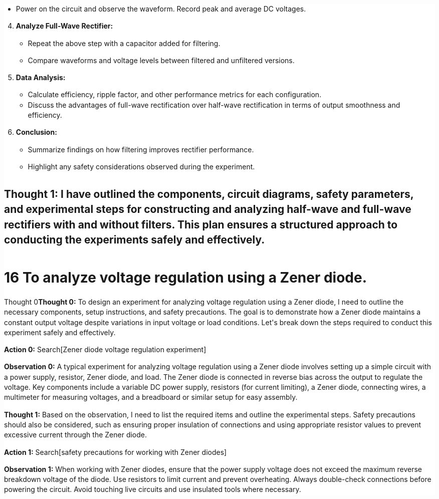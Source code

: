    - Power on the circuit and observe the waveform. Record peak and average DC voltages.



4. **Analyze Full-Wave Rectifier:**
   - Repeat the above step with a capacitor added for filtering.

   - Compare waveforms and voltage levels between filtered and unfiltered versions.



5. **Data Analysis:**

   - Calculate efficiency, ripple factor, and other performance metrics for each configuration.
   - Discuss the advantages of full-wave rectification over half-wave rectification in terms of output smoothness and efficiency.



6. **Conclusion:**
   - Summarize findings on how filtering improves rectifier performance.

   - Highlight any safety considerations observed during the experiment.



**Thought 1:** I have outlined the components, circuit diagrams, safety parameters, and experimental steps for constructing and analyzing half-wave and full-wave rectifiers with and without filters. This plan ensures a structured approach to conducting the experiments safely and effectively.
---
# 16 To analyze voltage regulation using a Zener diode.
Thought 0**Thought 0:** To design an experiment for analyzing voltage regulation using a Zener diode, I need to outline the necessary components, setup instructions, and safety precautions. The goal is to demonstrate how a Zener diode maintains a constant output voltage despite variations in input voltage or load conditions. Let's break down the steps required to conduct this experiment safely and effectively.



**Action 0:** Search[Zener diode voltage regulation experiment]



**Observation 0:** A typical experiment for analyzing voltage regulation using a Zener diode involves setting up a simple circuit with a power supply, resistor, Zener diode, and load. The Zener diode is connected in reverse bias across the output to regulate the voltage. Key components include a variable DC power supply, resistors (for current limiting), a Zener diode, connecting wires, a multimeter for measuring voltages, and a breadboard or similar setup for easy assembly.



**Thought 1:** Based on the observation, I need to list the required items and outline the experimental steps. Safety precautions should also be considered, such as ensuring proper insulation of connections and using appropriate resistor values to prevent excessive current through the Zener diode.



**Action 1:** Search[safety precautions for working with Zener diodes]



**Observation 1:** When working with Zener diodes, ensure that the power supply voltage does not exceed the maximum reverse breakdown voltage of the diode. Use resistors to limit current and prevent overheating. Always double-check connections before powering the circuit. Avoid touching live circuits and use insulated tools where necessary.

